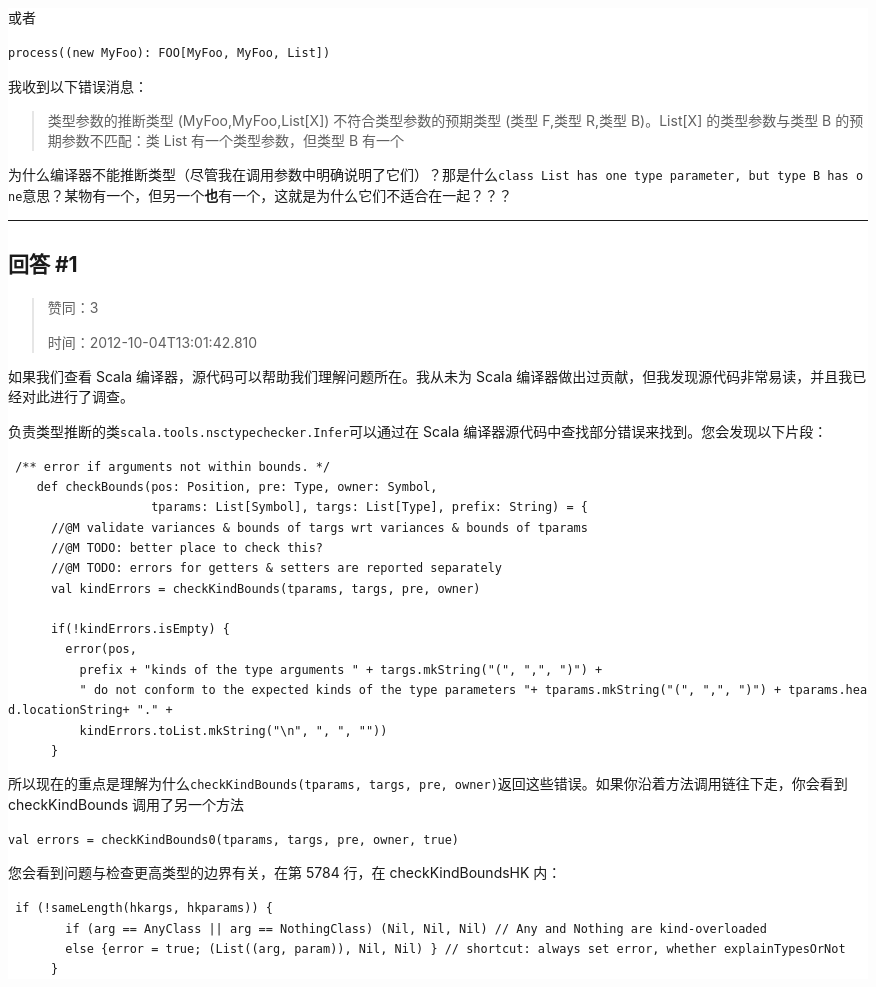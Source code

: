 或者

```
process((new MyFoo): FOO[MyFoo, MyFoo, List]) 
```

我收到以下错误消息：

> 类型参数的推断类型 (MyFoo,MyFoo,List[X]) 不符合类型参数的预期类型 (类型 F,类型 R,类型 B)。List[X] 的类型参数与类型 B 的预期参数不匹配：类 List 有一个类型参数，但类型 B 有一个

为什么编译器不能推断类型（尽管我在调用参数中明确说明了它们）？那是什么`class List has one type parameter, but type B has one`意思？某物有一个，但另一个**也**有一个，这就是为什么它们不适合在一起？？？

* * *

## 回答 #1

> 赞同：3
> 
> 时间：2012-10-04T13:01:42.810

如果我们查看 Scala 编译器，源代码可以帮助我们理解问题所在。我从未为 Scala 编译器做出过贡献，但我发现源代码非常易读，并且我已经对此进行了调查。

负责类型推断的类`scala.tools.nsctypechecker.Infer`可以通过在 Scala 编译器源代码中查找部分错误来找到。您会发现以下片段：

```
 /** error if arguments not within bounds. */
    def checkBounds(pos: Position, pre: Type, owner: Symbol,
                    tparams: List[Symbol], targs: List[Type], prefix: String) = {
      //@M validate variances & bounds of targs wrt variances & bounds of tparams
      //@M TODO: better place to check this?
      //@M TODO: errors for getters & setters are reported separately
      val kindErrors = checkKindBounds(tparams, targs, pre, owner)

      if(!kindErrors.isEmpty) {
        error(pos,
          prefix + "kinds of the type arguments " + targs.mkString("(", ",", ")") +
          " do not conform to the expected kinds of the type parameters "+ tparams.mkString("(", ",", ")") + tparams.head.locationString+ "." +
          kindErrors.toList.mkString("\n", ", ", ""))
      } 
```

所以现在的重点是理解为什么`checkKindBounds(tparams, targs, pre, owner)`返回这些错误。如果你沿着方法调用链往下走，你会看到 checkKindBounds 调用了另一个方法

```
val errors = checkKindBounds0(tparams, targs, pre, owner, true) 
```

您会看到问题与检查更高类型的边界有关，在第 5784 行，在 checkKindBoundsHK 内：

```
 if (!sameLength(hkargs, hkparams)) {
        if (arg == AnyClass || arg == NothingClass) (Nil, Nil, Nil) // Any and Nothing are kind-overloaded
        else {error = true; (List((arg, param)), Nil, Nil) } // shortcut: always set error, whether explainTypesOrNot
      } 
```
